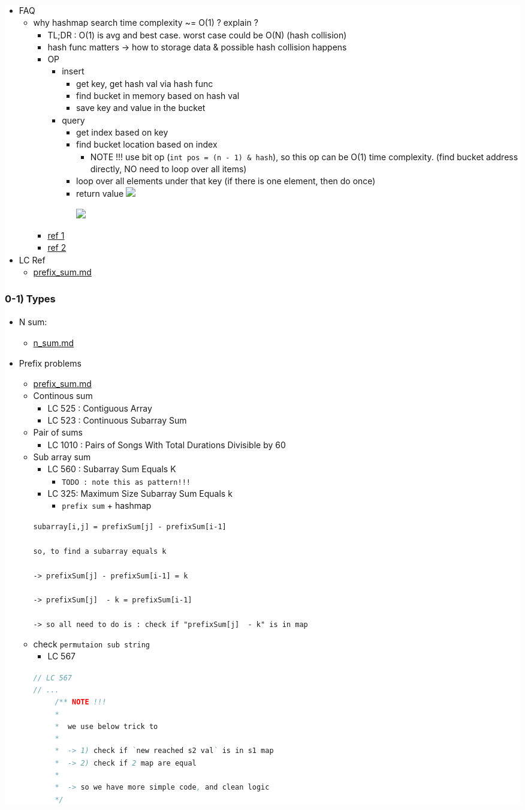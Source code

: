 - FAQ
    - why hashmap search time complexity ~= O(1) ? explain ?
        - TL;DR : O(1) is avg and best case. worst case could be O(N) (hash collision)
        - hash func matters -> how to storage data & possible hash collision happens
        - OP
            - insert
                - get key, get hash val via hash func
                - find bucket in memory based on hash val
                - save key and value in the bucket
            - query
                - get index based on key
                - find bucket location based on index
                    - NOTE !!! use bit op (`int pos = (n - 1) & hash`), so this op can be O(1) time complexity. (find bucket address directly, NO need to loop over all items)
                - loop over all elements under that key (if there is one element, then do once)
                - return value
        <img src ="https://github.com/yennanliu/CS_basics/blob/master/doc/pic/hash_map1.png"></p>
        <img src ="https://github.com/yennanliu/CS_basics/blob/master/doc/pic/hash_map2.jpeg"></p>
        - [ref 1](https://blog.csdn.net/junqing_wu/article/details/104606619)
        - [ref 2](https://blog.csdn.net/john1337/article/details/104727895)
- LC Ref
    - [prefix_sum.md](https://github.com/yennanliu/CS_basics/blob/master/doc/cheatsheet/prefix_sum.md)

### 0-1) Types

- N sum:
    - [n_sum.md](https://github.com/yennanliu/CS_basics/blob/master/doc/cheatsheet/n_sum.md)
    
- Prefix problems
    - [prefix_sum.md](https://github.com/yennanliu/CS_basics/blob/master/doc/cheatsheet/prefix_sum.md)
    - Continous sum
        - LC 525 : Contiguous Array
        - LC 523 : Continuous Subarray Sum
    - Pair of sums
        - LC 1010 : Pairs of Songs With Total Durations Divisible by 60
    - Sub array sum
        - LC 560 : Subarray Sum Equals K
            - `TODO : note this as pattern!!!`
        - LC 325: Maximum Size Subarray Sum Equals k
            - `prefix sum` + hashmap
        ```
       subarray[i,j] = prefixSum[j] - prefixSum[i-1]

       so, to find a subarray equals k

       -> prefixSum[j] - prefixSum[i-1] = k

       -> prefixSum[j]  - k = prefixSum[i-1]

       -> so all need to do is : check if "prefixSum[j]  - k" is in map
        ```
    - check `permutaion sub string`
        - LC 567
        ```java
        // LC 567
        // ...
             /** NOTE !!!
             *
             *  we use below trick to
             *
             *  -> 1) check if `new reached s2 val` is in s1 map
             *  -> 2) check if 2 map are equal
             *
             *  -> so we have more simple code, and clean logic
             */